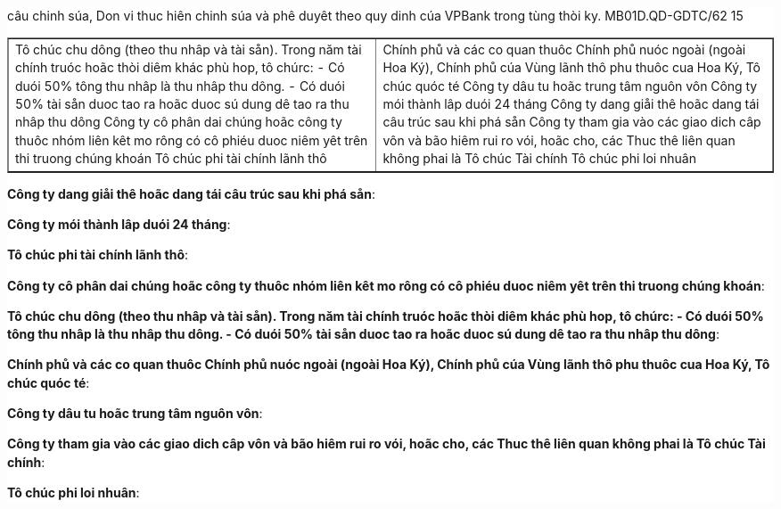 câu chinh súa, Don vi thuc hiên chinh súa và phê duyêt theo quy dinh cúa VPBank trong tùng thòi ky.
MB01D.QD-GDTC/62
15
<table border='1'>
  <tr>
    <td>Tô chúc chu dông (theo thu nhâp và tài sån). Trong năm tài chính truóc hoãc thòi diêm khác phù hop, tô chúrc: - Có duói 50% tông thu nhâp là thu nhâp thu dông. - Có duói 50% tài sån duoc tao ra hoãc duoc sú dung dê tao ra thu nhâp thu dông Công ty cô phân dai chúng hoãc công ty thuôc nhóm liên kêt mo rông có cô phiéu duoc niêm yêt trên thi truong chúng khoán Tô chúc phi tài chính lãnh thô</td>
    <td>Chính phů và các co quan thuôc Chính phů nuóc ngoài (ngoài Hoa Ký), Chính phů cúa Vùng lãnh thô phu thuôc cua Hoa Ký, Tô chúc quóc té Công ty dâu tu hoãc trung tâm nguôn vôn Công ty mói thành lâp duói 24 tháng Công ty dang giåi thê hoãc dang tái câu trúc sau khi phá sån Công ty tham gia vào các giao dich câp vôn và bão hiêm rui ro vói, hoãc cho, các Thuc thê liên quan không phai là Tô chúc Tài chính Tô chúc phi loi nhuân</td>
  </tr>
</table>

**Công ty dang giåi thê hoãc dang tái câu trúc sau khi phá sån**: 

**Công ty mói thành lâp duói 24 tháng**: 

**Tô chúc phi tài chính lãnh thô**: 

**Công ty cô phân dai chúng hoãc công ty thuôc nhóm liên kêt mo rông có cô phiéu duoc niêm yêt trên thi truong chúng khoán**: 

**Tô chúc chu dông (theo thu nhâp và tài sån). Trong năm tài chính truóc hoãc thòi diêm khác phù hop, tô chúrc: - Có duói 50% tông thu nhâp là thu nhâp thu dông. - Có duói 50% tài sån duoc tao ra hoãc duoc sú dung dê tao ra thu nhâp thu dông**: 

**Chính phů và các co quan thuôc Chính phů nuóc ngoài (ngoài Hoa Ký), Chính phů cúa Vùng lãnh thô phu thuôc cua Hoa Ký, Tô chúc quóc té**: 

**Công ty dâu tu hoãc trung tâm nguôn vôn**: 

**Công ty tham gia vào các giao dich câp vôn và bão hiêm rui ro vói, hoãc cho, các Thuc thê liên quan không phai là Tô chúc Tài chính**: 

**Tô chúc phi loi nhuân**: 

